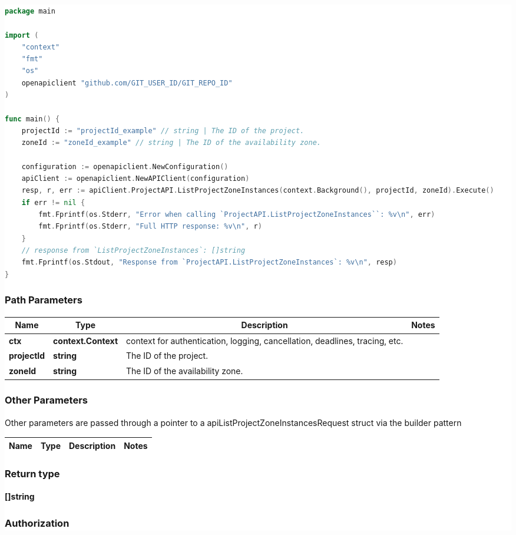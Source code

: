 ```go
package main

import (
	"context"
	"fmt"
	"os"
	openapiclient "github.com/GIT_USER_ID/GIT_REPO_ID"
)

func main() {
	projectId := "projectId_example" // string | The ID of the project.
	zoneId := "zoneId_example" // string | The ID of the availability zone.

	configuration := openapiclient.NewConfiguration()
	apiClient := openapiclient.NewAPIClient(configuration)
	resp, r, err := apiClient.ProjectAPI.ListProjectZoneInstances(context.Background(), projectId, zoneId).Execute()
	if err != nil {
		fmt.Fprintf(os.Stderr, "Error when calling `ProjectAPI.ListProjectZoneInstances``: %v\n", err)
		fmt.Fprintf(os.Stderr, "Full HTTP response: %v\n", r)
	}
	// response from `ListProjectZoneInstances`: []string
	fmt.Fprintf(os.Stdout, "Response from `ProjectAPI.ListProjectZoneInstances`: %v\n", resp)
}
```

### Path Parameters


Name | Type | Description  | Notes
------------- | ------------- | ------------- | -------------
**ctx** | **context.Context** | context for authentication, logging, cancellation, deadlines, tracing, etc.
**projectId** | **string** | The ID of the project. | 
**zoneId** | **string** | The ID of the availability zone. | 

### Other Parameters

Other parameters are passed through a pointer to a apiListProjectZoneInstancesRequest struct via the builder pattern


Name | Type | Description  | Notes
------------- | ------------- | ------------- | -------------



### Return type

**[]string**

### Authorization

